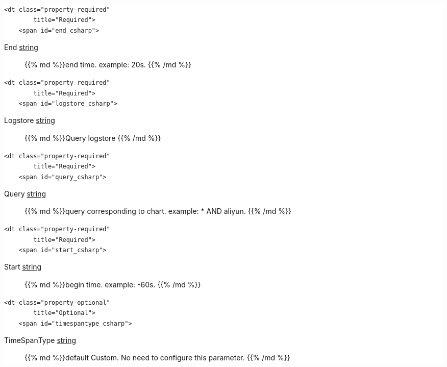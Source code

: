     <dt class="property-required"
            title="Required">
        <span id="end_csharp">
<a href="#end_csharp" style="color: inherit; text-decoration: inherit;">End</a>
</span> 
        <span class="property-indicator"></span>
        <span class="property-type"><a href="https://docs.microsoft.com/en-us/dotnet/csharp/language-reference/builtin-types/built-in-types">string</a></span>
    </dt>
    <dd>{{% md %}}end time. example: 20s.
{{% /md %}}</dd>

    <dt class="property-required"
            title="Required">
        <span id="logstore_csharp">
<a href="#logstore_csharp" style="color: inherit; text-decoration: inherit;">Logstore</a>
</span> 
        <span class="property-indicator"></span>
        <span class="property-type"><a href="https://docs.microsoft.com/en-us/dotnet/csharp/language-reference/builtin-types/built-in-types">string</a></span>
    </dt>
    <dd>{{% md %}}Query logstore
{{% /md %}}</dd>

    <dt class="property-required"
            title="Required">
        <span id="query_csharp">
<a href="#query_csharp" style="color: inherit; text-decoration: inherit;">Query</a>
</span> 
        <span class="property-indicator"></span>
        <span class="property-type"><a href="https://docs.microsoft.com/en-us/dotnet/csharp/language-reference/builtin-types/built-in-types">string</a></span>
    </dt>
    <dd>{{% md %}}query corresponding to chart. example: * AND aliyun.
{{% /md %}}</dd>

    <dt class="property-required"
            title="Required">
        <span id="start_csharp">
<a href="#start_csharp" style="color: inherit; text-decoration: inherit;">Start</a>
</span> 
        <span class="property-indicator"></span>
        <span class="property-type"><a href="https://docs.microsoft.com/en-us/dotnet/csharp/language-reference/builtin-types/built-in-types">string</a></span>
    </dt>
    <dd>{{% md %}}begin time. example: -60s.
{{% /md %}}</dd>

    <dt class="property-optional"
            title="Optional">
        <span id="timespantype_csharp">
<a href="#timespantype_csharp" style="color: inherit; text-decoration: inherit;">Time<wbr>Span<wbr>Type</a>
</span> 
        <span class="property-indicator"></span>
        <span class="property-type"><a href="https://docs.microsoft.com/en-us/dotnet/csharp/language-reference/builtin-types/built-in-types">string</a></span>
    </dt>
    <dd>{{% md %}}default Custom. No need to configure this parameter.
{{% /md %}}</dd>
